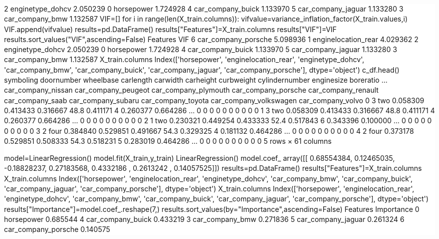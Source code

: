2	enginetype_dohcv	2.050239
0	horsepower	1.724928
4	car_company_buick	1.133970
5	car_company_jaguar	1.133280
3	car_company_bmw	1.132587
VIF=[]
for i in range(len(X_train.columns)):
    vifvalue=variance_inflation_factor(X_train.values,i)
    VIF.append(vifvalue)
results=pd.DataFrame()
results["Features"]=X_train.columns
results["VIF"]=VIF
results.sort_values("VIF",ascending=False)
Features	VIF
6	car_company_porsche	5.098936
1	enginelocation_rear	4.029362
2	enginetype_dohcv	2.050239
0	horsepower	1.724928
4	car_company_buick	1.133970
5	car_company_jaguar	1.133280
3	car_company_bmw	1.132587
X_train.columns
Index(['horsepower', 'enginelocation_rear', 'enginetype_dohcv',
       'car_company_bmw', 'car_company_buick', 'car_company_jaguar',
       'car_company_porsche'],
      dtype='object')
c_df.head()
symboling	doornumber	wheelbase	carlength	carwidth	carheight	curbweight	cylindernumber	enginesize	boreratio	...	car_company_nissan	car_company_peugeot	car_company_plymouth	car_company_porsche	car_company_renault	car_company_saab	car_company_subaru	car_company_toyota	car_company_volkswagen	car_company_volvo
0	3	two	0.058309	0.413433	0.316667	48.8	0.411171	4	0.260377	0.664286	...	0	0	0	0	0	0	0	0	0	0
1	3	two	0.058309	0.413433	0.316667	48.8	0.411171	4	0.260377	0.664286	...	0	0	0	0	0	0	0	0	0	0
2	1	two	0.230321	0.449254	0.433333	52.4	0.517843	6	0.343396	0.100000	...	0	0	0	0	0	0	0	0	0	0
3	2	four	0.384840	0.529851	0.491667	54.3	0.329325	4	0.181132	0.464286	...	0	0	0	0	0	0	0	0	0	0
4	2	four	0.373178	0.529851	0.508333	54.3	0.518231	5	0.283019	0.464286	...	0	0	0	0	0	0	0	0	0	0
5 rows × 61 columns

model=LinearRegression()
model.fit(X_train,y_train)
LinearRegression()
model.coef_
array([[ 0.68554384,  0.12465035, -0.18828237,  0.27183568,  0.4332186 ,
         0.2613242 ,  0.14057525]])
results=pd.DataFrame()
results["Features"]=X_train.columns
X_train.columns
Index(['horsepower', 'enginelocation_rear', 'enginetype_dohcv',
       'car_company_bmw', 'car_company_buick', 'car_company_jaguar',
       'car_company_porsche'],
      dtype='object')
X_train.columns
Index(['horsepower', 'enginelocation_rear', 'enginetype_dohcv',
       'car_company_bmw', 'car_company_buick', 'car_company_jaguar',
       'car_company_porsche'],
      dtype='object')
results["Importance"]=model.coef_.reshape(7,)
results.sort_values(by="Importance",ascending=False)
Features	Importance
0	horsepower	0.685544
4	car_company_buick	0.433219
3	car_company_bmw	0.271836
5	car_company_jaguar	0.261324
6	car_company_porsche	0.140575